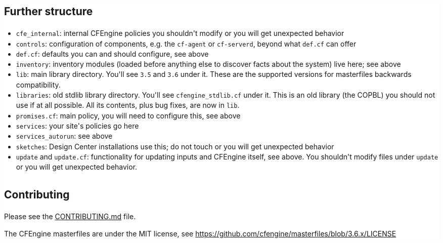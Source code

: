 ## Further structure

* `cfe_internal`: internal CFEngine policies you shouldn't modify or you will get unexpected behavior
* `controls`: configuration of components, e.g. the `cf-agent` or `cf-serverd`, beyond what `def.cf` can offer
* `def.cf`: defaults you can and should configure, see above
* `inventory`: inventory modules (loaded before anything else to discover facts about the system) live here; see above
* `lib`: main library directory.  You'll see `3.5` and `3.6` under it.  These are the supported versions for masterfiles backwards compatibility.
* `libraries`: old stdlib library directory.  You'll see `cfengine_stdlib.cf` under it.  This is an old library (the COPBL) you should not use if at all possible.  All its contents, plus bug fixes, are now in `lib`.
* `promises.cf`: main policy, you will need to configure this, see above
* `services`: your site's policies go here
* `services_autorun`: see above
* `sketches`: Design Center installations use this; do not touch or you will get unexpected behavior
* `update` and `update.cf`: functionality for updating inputs and CFEngine itself, see above.  You shouldn't modify files under `update` or you will get unexpected behavior.

## Contributing

Please see the [CONTRIBUTING.md](https://github.com/cfengine/masterfiles/blob/3.6.x/CONTRIBUTING.md) file.

The CFEngine masterfiles are under the MIT license, see
https://github.com/cfengine/masterfiles/blob/3.6.x/LICENSE
